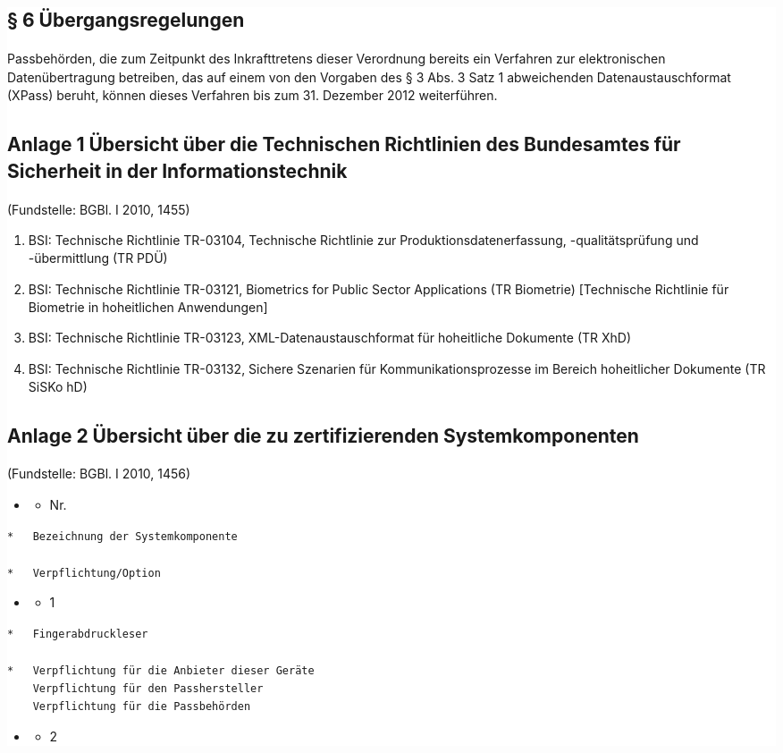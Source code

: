 
## § 6 Übergangsregelungen

Passbehörden, die zum Zeitpunkt des Inkrafttretens dieser Verordnung
bereits ein Verfahren zur elektronischen Datenübertragung betreiben,
das auf einem von den Vorgaben des § 3 Abs. 3 Satz 1 abweichenden
Datenaustauschformat (XPass) beruht, können dieses Verfahren bis zum
31\. Dezember 2012 weiterführen.


## Anlage 1 Übersicht über die Technischen Richtlinien des Bundesamtes für Sicherheit in der Informationstechnik

(Fundstelle: BGBl. I 2010, 1455)


1.  BSI: Technische Richtlinie TR-03104, Technische Richtlinie zur
    Produktionsdatenerfassung, -qualitätsprüfung und -übermittlung (TR
    PDÜ)


2.  BSI: Technische Richtlinie TR-03121, Biometrics for Public Sector
    Applications (TR Biometrie)
    [Technische Richtlinie für Biometrie in hoheitlichen Anwendungen]


3.  BSI: Technische Richtlinie TR-03123, XML-Datenaustauschformat für
    hoheitliche Dokumente (TR XhD)


4.  BSI: Technische Richtlinie TR-03132, Sichere Szenarien für
    Kommunikationsprozesse im Bereich hoheitlicher Dokumente (TR SiSKo hD)





## Anlage 2 Übersicht über die zu zertifizierenden Systemkomponenten

(Fundstelle: BGBl. I 2010, 1456)


*    *   Nr.

    *   Bezeichnung der Systemkomponente

    *   Verpflichtung/Option


*    *   1

    *   Fingerabdruckleser

    *   Verpflichtung für die Anbieter dieser Geräte
        Verpflichtung für den Passhersteller
        Verpflichtung für die Passbehörden


*    *   2
